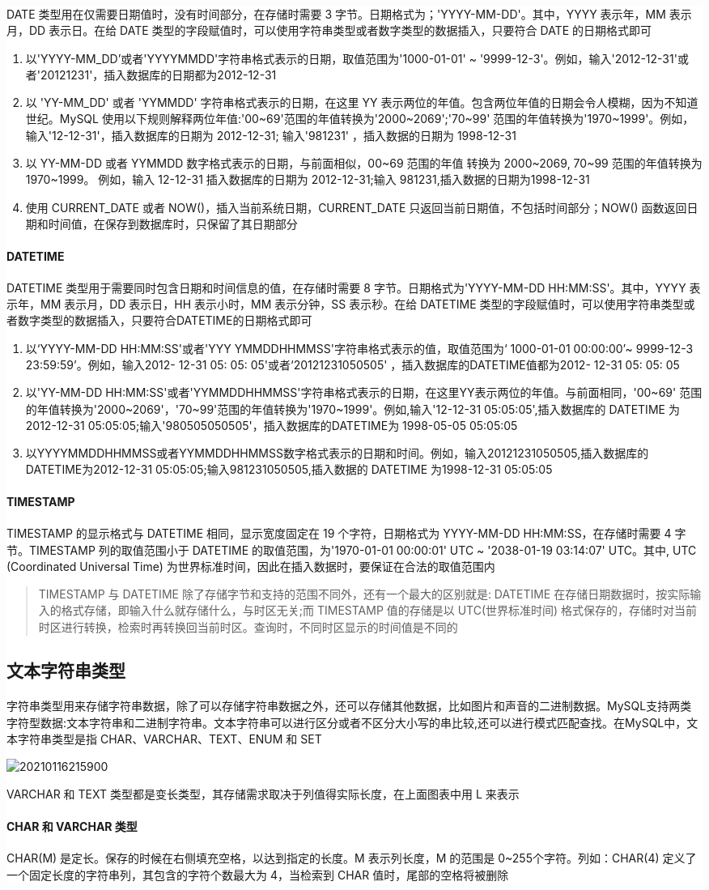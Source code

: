 DATE 类型用在仅需要日期值时，没有时间部分，在存储时需要 3 字节。日期格式为；'YYYY-MM-DD'。其中，YYYY 表示年，MM 表示月，DD 表示日。在给 DATE 类型的字段赋值时，可以使用字符串类型或者数字类型的数据插入，只要符合 DATE 的日期格式即可


1. 以'YYYY-MM_DD’或者'YYYYMMDD'字符串格式表示的日期，取值范围为'1000-01-01' ~ '9999-12-3'。例如，输入'2012-12-31'或者'20121231'，插入数据库的日期都为2012-12-31

2. 以 'YY-MM_DD' 或者 'YYMMDD' 字符串格式表示的日期，在这里 YY 表示两位的年值。包含两位年值的日期会令人模糊，因为不知道世纪。MySQL 使用以下规则解释两位年值:'00~69'范围的年值转换为'2000~2069';'70~99' 范围的年值转换为'1970~1999'。例如，输入'12-12-31'，插入数据库的日期为 2012-12-31; 输入'981231' ，插入数据的日期为 1998-12-31

3. 以 YY-MM-DD 或者 YYMMDD 数字格式表示的日期，与前面相似，00~69 范围的年值
转换为 2000~2069, 70~99 范围的年值转换为 1970~1999。 例如，输入 12-12-31 插入数据库的日期为 2012-12-31;输入 981231,插入数据的日期为1998-12-31

4. 使用 CURRENT_DATE 或者 NOW()，插入当前系统日期，CURRENT_DATE 只返回当前日期值，不包括时间部分；NOW() 函数返回日期和时间值，在保存到数据库时，只保留了其日期部分

#### DATETIME

DATETIME 类型用于需要同时包含日期和时间信息的值，在存储时需要 8 字节。日期格式为'YYYY-MM-DD HH:MM:SS'。其中，YYYY 表示年，MM 表示月，DD 表示日，HH 表示小时，MM 表示分钟，SS 表示秒。在给 DATETIME 类型的字段赋值时，可以使用字符串类型或者数字类型的数据插入，只要符合DATETIME的日期格式即可

1. 以‘YYYY-MM-DD HH:MM:SS'或者'YYY YMMDDHHMMSS'字符串格式表示的值，取值范围为‘ 1000-01-01 00:00:00’~ 9999-12-3 23:59:59’。例如，输入2012- 12-31 05: 05: 05'或者‘20121231050505' ，插入数据库的DATETIME值都为2012- 12-31 05: 05: 05

2. 以'YY-MM-DD HH:MM:SS'或者'YYMMDDHHMMSS'字符串格式表示的日期，在这里YY表示两位的年值。与前面相同，'00~69' 范围的年值转换为'2000~2069'，'70~99'范围的年值转换为'1970~1999'。例如,输入'12-12-31 05:05:05',插入数据库的 DATETIME 为 2012-12-31 05:05:05;输入'980505050505'，插入数据库的DATETIME为 1998-05-05 05:05:05

3. 以YYYYMMDDHHMMSS或者YYMMDDHHMMSS数字格式表示的日期和时间。例如，输入20121231050505,插入数据库的DATETIME为2012-12-31 05:05:05;输入981231050505,插入数据的 DATETIME 为1998-12-31 05:05:05


#### TIMESTAMP

TIMESTAMP 的显示格式与 DATETIME 相同，显示宽度固定在 19 个字符，日期格式为 YYYY-MM-DD HH:MM:SS，在存储时需要 4 字节。TIMESTAMP 列的取值范围小于 DATETIME 的取值范围，为'1970-01-01 00:00:01' UTC ~ '2038-01-19 03:14:07' UTC。其中, UTC (Coordinated Universal Time) 为世界标准时间，因此在插入数据时，要保证在合法的取值范围内

> TIMESTAMP 与 DATETIME 除了存储字节和支持的范围不同外，还有一个最大的区别就是: DATETIME 在存储日期数据时，按实际输入的格式存储，即输入什么就存储什么，与时区无关;而 TIMESTAMP 值的存储是以 UTC(世界标准时间) 格式保存的，存储时对当前时区进行转换，检索时再转换回当前时区。查询时，不同时区显示的时间值是不同的


## 文本字符串类型

字符串类型用来存储字符串数据，除了可以存储字符串数据之外，还可以存储其他数据，比如图片和声音的二进制数据。MySQL支持两类字符型数据:文本字符串和二进制字符串。文本字符串可以进行区分或者不区分大小写的串比较,还可以进行模式匹配查找。在MySQL中，文本字符串类型是指 CHAR、VARCHAR、TEXT、ENUM 和 SET

![20210116215900](http://pic.sigalx.com/pic/20210116215900.png)

VARCHAR 和 TEXT 类型都是变长类型，其存储需求取决于列值得实际长度，在上面图表中用 L 来表示

#### CHAR 和 VARCHAR 类型

CHAR(M) 是定长。保存的时候在右侧填充空格，以达到指定的长度。M 表示列长度，M 的范围是 0~255个字符。列如：CHAR(4) 定义了一个固定长度的字符串列，其包含的字符个数最大为 4，当检索到 CHAR 值时，尾部的空格将被删除

